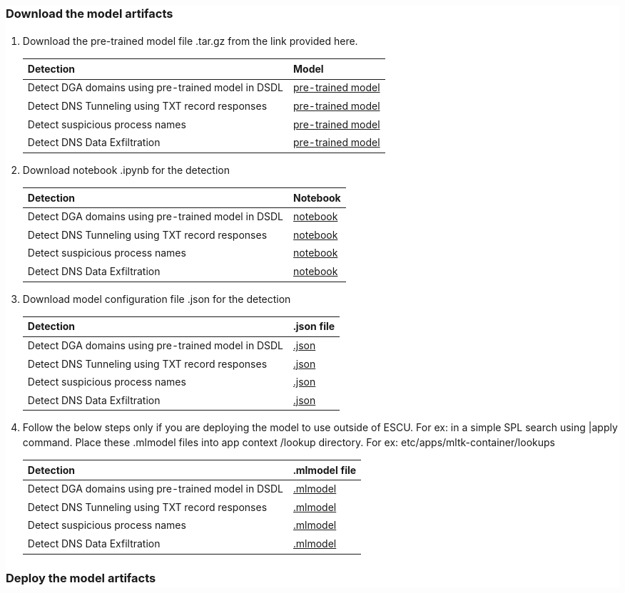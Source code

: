 ### Download the model artifacts

1. Download the pre-trained model file .tar.gz from the link provided here.

    | Detection        | Model |
    | ----------- | ----------- |
    | Detect DGA domains using pre-trained model in DSDL | [pre-trained model](https://seal.splunkresearch.com/pretrained_dga_model_dsdl.tar.gz) |
    | Detect DNS Tunneling using TXT record responses | [pre-trained model](https://seal.splunkresearch.com/detect_suspicious_dns_txt_records_using_pretrained_model_in_dsdl.tar.gz) |
    | Detect suspicious process names | [pre-trained model](https://seal.splunkresearch.com/detect_suspicious_processnames_using_pretrained_model_in_dsdl.tar.gz) |
    | Detect DNS Data Exfiltration | [pre-trained model](https://seal.splunkresearch.com/detect_dns_data_exfiltration_using_pretrained_model_in_dsdl.tar.gz) |

2. Download notebook .ipynb for the detection

    | Detection        | Notebook |
    | ----------- | ----------- |
    | Detect DGA domains using pre-trained model in DSDL | [notebook](https://github.com/splunk/security_content/blob/develop/notebooks/pretrained_dga_model_dsdl.ipynb) |
    | Detect DNS Tunneling using TXT record responses | [notebook](https://github.com/splunk/security_content/blob/develop/notebooks/detect_suspicious_dns_txt_records_using_pretrained_model_in_dsdl.ipynb) |
    | Detect suspicious process names | [notebook](https://github.com/splunk/security_content/blob/develop/notebooks/detect_suspicious_processnames_using_pretrained_model_in_dsdl.ipynb) |
    | Detect DNS Data Exfiltration | [notebook](https://github.com/splunk/security_content/blob/develop/notebooks/detect_dns_data_exfiltration_using_pretrained_model_in_dsdl.ipynb) |

3. Download model configuration file .json for the detection

    | Detection        | .json file |
    | ----------- | ----------- |
    | Detect DGA domains using pre-trained model in DSDL | [.json](https://github.com/splunk/security_content/blob/develop/notebooks/pretrained_dga_model_dsdl.json) |
    | Detect DNS Tunneling using TXT record responses | [.json](https://github.com/splunk/security_content/blob/develop/notebooks/detect_suspicious_dns_txt_records_using_pretrained_model_in_dsdl.json) |
    | Detect suspicious process names | [.json](https://github.com/splunk/security_content/blob/develop/notebooks/detect_suspicious_processnames_using_pretrained_model_in_dsdl.json) |
    | Detect DNS Data Exfiltration | [.json](https://github.com/splunk/security_content/blob/develop/notebooks/detect_dns_data_exfiltration_using_pretrained_model_in_dsdl.json) |

4. Follow the below steps only if you are deploying the model to use outside of ESCU. For ex: in a simple SPL search using |apply command.
   Place these .mlmodel files into app context /lookup directory. For ex: etc/apps/mltk-container/lookups
  
    | Detection        | .mlmodel file |
    | ----------- | ----------- |
    | Detect DGA domains using pre-trained model in DSDL | [.mlmodel](https://github.com/splunk/security_content/blob/develop/lookups/__mlspl_pretrained_dga_model_dsdl.mlmodel) |
    | Detect DNS Tunneling using TXT record responses | [.mlmodel](https://github.com/splunk/security_content/blob/develop/lookups/__mlspl_detect_suspicious_dns_txt_records_using_pretrained_model_in_dsdl.mlmodel) |
    | Detect suspicious process names | [.mlmodel](https://github.com/splunk/security_content/blob/develop/lookups/__mlspl_detect_suspicious_processnames_using_pretrained_model_in_dsdl.mlmodel) |
    | Detect DNS Data Exfiltration | [.mlmodel](https://github.com/splunk/security_content/blob/develop/lookups/__mlspl_detect_dns_data_exfiltration_using_pretrained_model_in_dsdl.mlmodel) |

### Deploy the model artifacts
